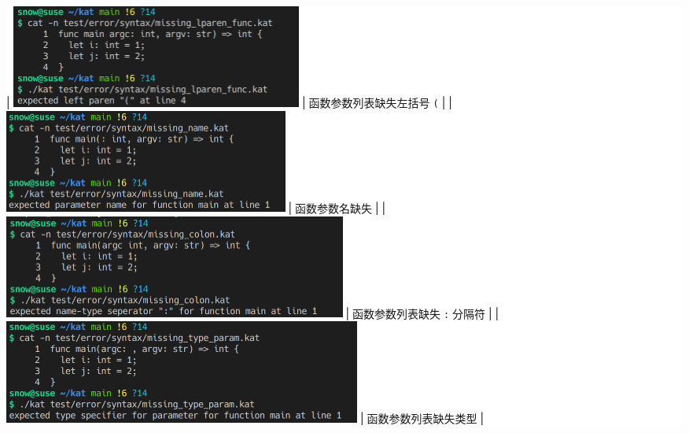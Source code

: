 | <img src="images/missing-lparen-func.png" alt="missing-lparen-func" style="zoom:50%;" /> |  函数参数列表缺失左括号 `(`  |
| <img src="images/missing-name.png" alt="missing-name" style="zoom:50%;" /> |        函数参数名缺失        |
| <img src="images/missing-colon.png" alt="missing-colon" style="zoom:50%;" /> | 函数参数列表缺失 `:` 分隔符  |
| <img src="images/missing-type-param.png" alt="missing-type-param" style="zoom:50%;" /> |     函数参数列表缺失类型     |